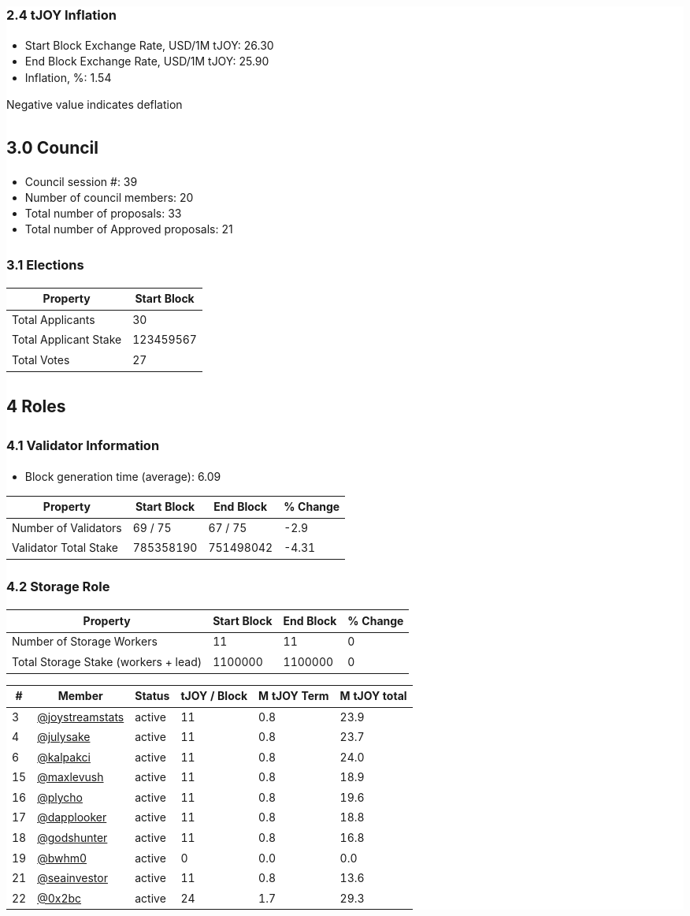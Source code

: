 
### 2.4 tJOY Inflation

* Start Block Exchange Rate, USD/1M tJOY: 26.30
* End Block Exchange Rate, USD/1M tJOY: 25.90
* Inflation, %: 1.54

Negative value indicates deflation

## 3.0 Council
* Council session #: 39
* Number of council members: 20
* Total number of proposals: 33
* Total number of Approved proposals: 21

### 3.1 Elections
| Property                    | Start Block  |
|-----------------------------|--------------|
| Total Applicants            | 30 |
| Total Applicant Stake       | 123459567 |
| Total Votes                 | 27 |

## 4 Roles
### 4.1 Validator Information
* Block generation time (average): 6.09

| Property                   | Start Block | End Block | % Change |
|----------------------------|--------------|--------------|----------|
| Number of Validators       | 69 / 75 | 67 / 75 | -2.9 |
| Validator Total Stake      | 785358190 | 751498042 | -4.31 |


### 4.2 Storage Role
| Property                | Start Block | End Block | % Change |
|-------------------------|--------------|--------------|----------|
| Number of Storage Workers | 11 | 11 | 0 |
| Total Storage Stake (workers + lead) | 1100000 | 1100000 | 0 |

| # | Member | Status | tJOY / Block | M tJOY Term | M tJOY total |
|--|--|--|--|--|--|
| 3 | [@joystreamstats](https://pioneer.joystreamstats.live/#/members/joystreamstats) | active | 11 | 0.8 | 23.9 |
| 4 | [@julysake](https://pioneer.joystreamstats.live/#/members/julysake) | active | 11 | 0.8 | 23.7 |
| 6 | [@kalpakci](https://pioneer.joystreamstats.live/#/members/kalpakci) | active | 11 | 0.8 | 24.0 |
| 15 | [@maxlevush](https://pioneer.joystreamstats.live/#/members/maxlevush) | active | 11 | 0.8 | 18.9 |
| 16 | [@plycho](https://pioneer.joystreamstats.live/#/members/plycho) | active | 11 | 0.8 | 19.6 |
| 17 | [@dapplooker](https://pioneer.joystreamstats.live/#/members/dapplooker) | active | 11 | 0.8 | 18.8 |
| 18 | [@godshunter](https://pioneer.joystreamstats.live/#/members/godshunter) | active | 11 | 0.8 | 16.8 |
| 19 | [@bwhm0](https://pioneer.joystreamstats.live/#/members/bwhm0) | active | 0 | 0.0 | 0.0 |
| 21 | [@seainvestor](https://pioneer.joystreamstats.live/#/members/seainvestor) | active | 11 | 0.8 | 13.6 |
| 22 | [@0x2bc](https://pioneer.joystreamstats.live/#/members/0x2bc) | active | 24 | 1.7 | 29.3 |
